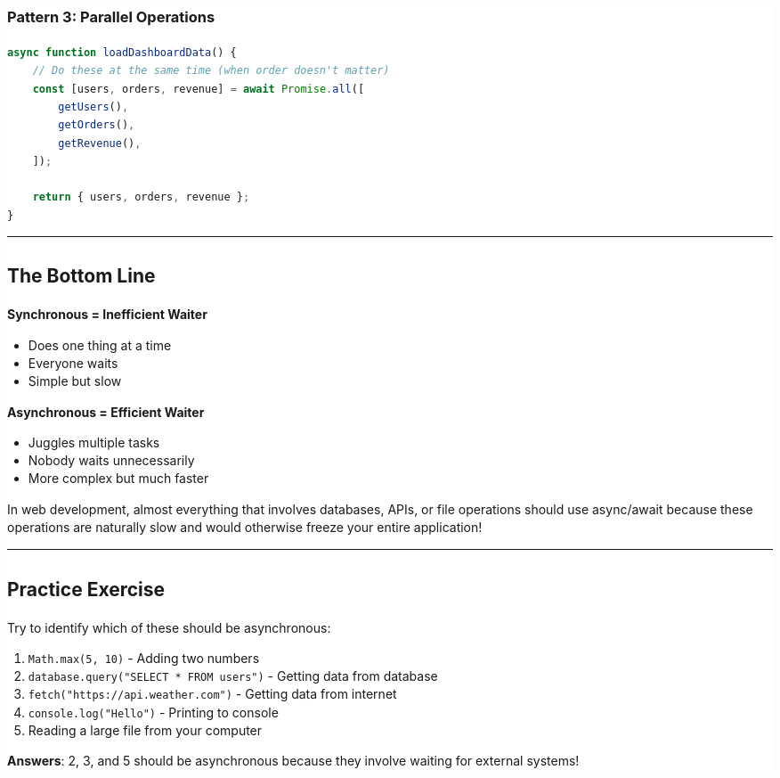 ### Pattern 3: Parallel Operations

```javascript
async function loadDashboardData() {
    // Do these at the same time (when order doesn't matter)
    const [users, orders, revenue] = await Promise.all([
        getUsers(),
        getOrders(),
        getRevenue(),
    ]);

    return { users, orders, revenue };
}
```

---

## The Bottom Line

**Synchronous = Inefficient Waiter**

-   Does one thing at a time
-   Everyone waits
-   Simple but slow

**Asynchronous = Efficient Waiter**

-   Juggles multiple tasks
-   Nobody waits unnecessarily
-   More complex but much faster

In web development, almost everything that involves databases, APIs, or file operations should use async/await because these operations are naturally slow and would otherwise freeze your entire application!

---

## Practice Exercise

Try to identify which of these should be asynchronous:

1. `Math.max(5, 10)` - Adding two numbers
2. `database.query("SELECT * FROM users")` - Getting data from database
3. `fetch("https://api.weather.com")` - Getting data from internet
4. `console.log("Hello")` - Printing to console
5. Reading a large file from your computer

**Answers**: 2, 3, and 5 should be asynchronous because they involve waiting for external systems!
